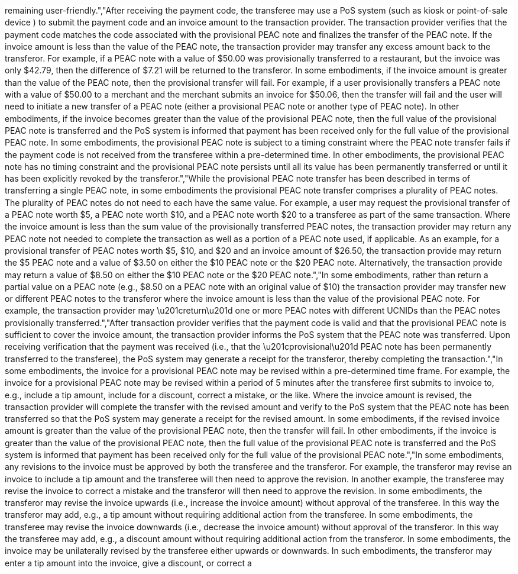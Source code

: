 remaining user-friendly.","After receiving the payment code, the transferee may use a PoS system (such as kiosk or point-of-sale device ) to submit the payment code and an invoice amount to the transaction provider. The transaction provider verifies that the payment code matches the code associated with the provisional PEAC note and finalizes the transfer of the PEAC note. If the invoice amount is less than the value of the PEAC note, the transaction provider may transfer any excess amount back to the transferor. For example, if a PEAC note with a value of $50.00 was provisionally transferred to a restaurant, but the invoice was only $42.79, then the difference of $7.21 will be returned to the transferor. In some embodiments, if the invoice amount is greater than the value of the PEAC note, then the provisional transfer will fail. For example, if a user provisionally transfers a PEAC note with a value of $50.00 to a merchant and the merchant submits an invoice for $50.06, then the transfer will fail and the user will need to initiate a new transfer of a PEAC note (either a provisional PEAC note or another type of PEAC note). In other embodiments, if the invoice becomes greater than the value of the provisional PEAC note, then the full value of the provisional PEAC note is transferred and the PoS system is informed that payment has been received only for the full value of the provisional PEAC note. In some embodiments, the provisional PEAC note is subject to a timing constraint where the PEAC note transfer fails if the payment code is not received from the transferee within a pre-determined time. In other embodiments, the provisional PEAC note has no timing constraint and the provisional PEAC note persists until all its value has been permanently transferred or until it has been explicitly revoked by the transferor.","While the provisional PEAC note transfer has been described in terms of transferring a single PEAC note, in some embodiments the provisional PEAC note transfer comprises a plurality of PEAC notes. The plurality of PEAC notes do not need to each have the same value. For example, a user may request the provisional transfer of a PEAC note worth $5, a PEAC note worth $10, and a PEAC note worth $20 to a transferee as part of the same transaction. Where the invoice amount is less than the sum value of the provisionally transferred PEAC notes, the transaction provider may return any PEAC note not needed to complete the transaction as well as a portion of a PEAC note used, if applicable. As an example, for a provisional transfer of PEAC notes worth $5, $10, and $20 and an invoice amount of $26.50, the transaction provide may return the $5 PEAC note and a value of $3.50 on either the $10 PEAC note or the $20 PEAC note. Alternatively, the transaction provide may return a value of $8.50 on either the $10 PEAC note or the $20 PEAC note.","In some embodiments, rather than return a partial value on a PEAC note (e.g., $8.50 on a PEAC note with an original value of $10) the transaction provider may transfer new or different PEAC notes to the transferor where the invoice amount is less than the value of the provisional PEAC note. For example, the transaction provider may \u201creturn\u201d one or more PEAC notes with different UCNIDs than the PEAC notes provisionally transferred.","After transaction provider verifies that the payment code is valid and that the provisional PEAC note is sufficient to cover the invoice amount, the transaction provider informs the PoS system that the PEAC note was transferred. Upon receiving verification that the payment was received (i.e., that the \u201cprovisional\u201d PEAC note has been permanently transferred to the transferee), the PoS system may generate a receipt for the transferor, thereby completing the transaction.","In some embodiments, the invoice for a provisional PEAC note may be revised within a pre-determined time frame. For example, the invoice for a provisional PEAC note may be revised within a period of 5 minutes after the transferee first submits to invoice to, e.g., include a tip amount, include for a discount, correct a mistake, or the like. Where the invoice amount is revised, the transaction provider will complete the transfer with the revised amount and verify to the PoS system that the PEAC note has been transferred so that the PoS system may generate a receipt for the revised amount. In some embodiments, if the revised invoice amount is greater than the value of the provisional PEAC note, then the transfer will fail. In other embodiments, if the invoice is greater than the value of the provisional PEAC note, then the full value of the provisional PEAC note is transferred and the PoS system is informed that payment has been received only for the full value of the provisional PEAC note.","In some embodiments, any revisions to the invoice must be approved by both the transferee and the transferor. For example, the transferor may revise an invoice to include a tip amount and the transferee will then need to approve the revision. In another example, the transferee may revise the invoice to correct a mistake and the transferor will then need to approve the revision. In some embodiments, the transferor may revise the invoice upwards (i.e., increase the invoice amount) without approval of the transferee. In this way the transferor may add, e.g., a tip amount without requiring additional action from the transferee. In some embodiments, the transferee may revise the invoice downwards (i.e., decrease the invoice amount) without approval of the transferor. In this way the transferee may add, e.g., a discount amount without requiring additional action from the transferor. In some embodiments, the invoice may be unilaterally revised by the transferee either upwards or downwards. In such embodiments, the transferor may enter a tip amount into the invoice, give a discount, or correct a